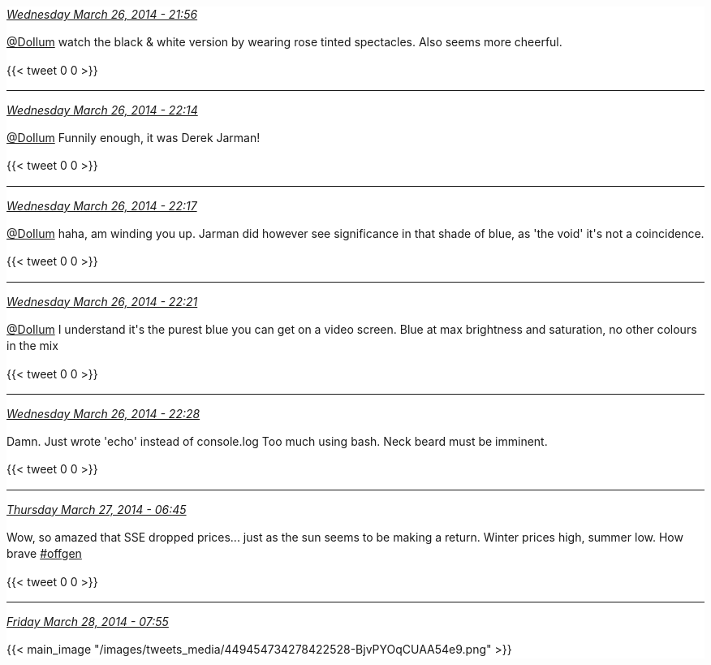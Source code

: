 <p><a id="448941701055660033" href="#448941701055660033"><em title="2014-03-26T21:56:57.000+00:00">Wednesday March 26, 2014 - 21:56</em></a></p>
      
[@DoIlum](https://twitter.com/@DoIlum)  watch the black &amp; white version by wearing rose tinted spectacles. Also seems more cheerful.

{{< tweet 0 0 >}}

---

<p><a id="448945997046349824" href="#448945997046349824"><em title="2014-03-26T22:14:01.000+00:00">Wednesday March 26, 2014 - 22:14</em></a></p>
      
[@DoIlum](https://twitter.com/@DoIlum)  Funnily enough, it was Derek Jarman!

{{< tweet 0 0 >}}

---

<p><a id="448946922234314752" href="#448946922234314752"><em title="2014-03-26T22:17:41.000+00:00">Wednesday March 26, 2014 - 22:17</em></a></p>
      
[@DoIlum](https://twitter.com/@DoIlum)  haha, am winding you up. Jarman did however see significance in that shade of blue, as 'the void' it's not a coincidence.

{{< tweet 0 0 >}}

---

<p><a id="448947828053000192" href="#448947828053000192"><em title="2014-03-26T22:21:17.000+00:00">Wednesday March 26, 2014 - 22:21</em></a></p>
      
[@DoIlum](https://twitter.com/@DoIlum)  I understand it's the purest blue you can get on a video screen. Blue at max brightness and saturation, no other colours in the mix

{{< tweet 0 0 >}}

---

<p><a id="448949742924726272" href="#448949742924726272"><em title="2014-03-26T22:28:54.000+00:00">Wednesday March 26, 2014 - 22:28</em></a></p>
      
Damn. Just wrote 'echo' instead of console.log Too much using bash. Neck beard must be imminent.

{{< tweet 0 0 >}}

---

<p><a id="449074691589017600" href="#449074691589017600"><em title="2014-03-27T06:45:24.000+00:00">Thursday March 27, 2014 - 06:45</em></a></p>
      
Wow, so amazed that SSE dropped prices... just as the sun seems to be making a return. Winter prices high, summer low. How brave [#offgen](/tags/offgen)

{{< tweet 0 0 >}}

---

<p><a id="449454734278422528" href="#449454734278422528"><em title="2014-03-28T07:55:33.000+00:00">Friday March 28, 2014 - 07:55</em></a></p>
      {{< main_image "/images/tweets_media/449454734278422528-BjvPYOqCUAA54e9.png" >}}
          